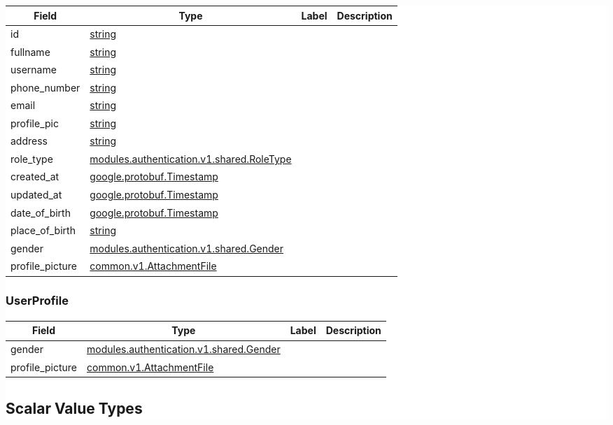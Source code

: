 
| Field | Type | Label | Description |
| ----- | ---- | ----- | ----------- |
| id | [string](#string) |  |  |
| fullname | [string](#string) |  |  |
| username | [string](#string) |  |  |
| phone_number | [string](#string) |  |  |
| email | [string](#string) |  |  |
| profile_pic | [string](#string) |  |  |
| address | [string](#string) |  |  |
| role_type | [modules.authentication.v1.shared.RoleType](#modules-authentication-v1-shared-RoleType) |  |  |
| created_at | [google.protobuf.Timestamp](#google-protobuf-Timestamp) |  |  |
| updated_at | [google.protobuf.Timestamp](#google-protobuf-Timestamp) |  |  |
| date_of_birth | [google.protobuf.Timestamp](#google-protobuf-Timestamp) |  |  |
| place_of_birth | [string](#string) |  |  |
| gender | [modules.authentication.v1.shared.Gender](#modules-authentication-v1-shared-Gender) |  |  |
| profile_picture | [common.v1.AttachmentFile](#common-v1-AttachmentFile) |  |  |






<a name="modules-user-v1-shared-UserProfile"></a>

### UserProfile



| Field | Type | Label | Description |
| ----- | ---- | ----- | ----------- |
| gender | [modules.authentication.v1.shared.Gender](#modules-authentication-v1-shared-Gender) |  |  |
| profile_picture | [common.v1.AttachmentFile](#common-v1-AttachmentFile) |  |  |





 

 

 

 



## Scalar Value Types
